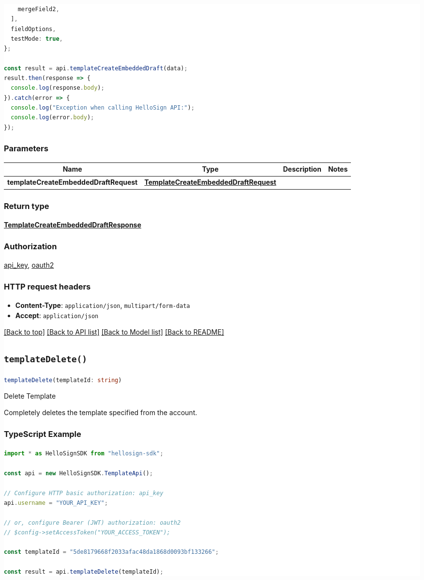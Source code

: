 ```javascript
    mergeField2,
  ],
  fieldOptions,
  testMode: true,
};

const result = api.templateCreateEmbeddedDraft(data);
result.then(response => {
  console.log(response.body);
}).catch(error => {
  console.log("Exception when calling HelloSign API:");
  console.log(error.body);
});

```

### Parameters

|Name | Type | Description  | Notes |
| ------------- | ------------- | ------------- | ------------- |
| **templateCreateEmbeddedDraftRequest** | [**TemplateCreateEmbeddedDraftRequest**](../model/TemplateCreateEmbeddedDraftRequest.md)|  | |

### Return type

[**TemplateCreateEmbeddedDraftResponse**](../model/TemplateCreateEmbeddedDraftResponse.md)

### Authorization

[api_key](../../README.md#api_key), [oauth2](../../README.md#oauth2)

### HTTP request headers

- **Content-Type**: `application/json`, `multipart/form-data`
- **Accept**: `application/json`

[[Back to top]](#) [[Back to API list]](../../README.md#endpoints)
[[Back to Model list]](../../README.md#models)
[[Back to README]](../../README.md)

## `templateDelete()`

```typescript
templateDelete(templateId: string)
```

Delete Template

Completely deletes the template specified from the account.

### TypeScript Example

```typescript
import * as HelloSignSDK from "hellosign-sdk";

const api = new HelloSignSDK.TemplateApi();

// Configure HTTP basic authorization: api_key
api.username = "YOUR_API_KEY";

// or, configure Bearer (JWT) authorization: oauth2
// $config->setAccessToken("YOUR_ACCESS_TOKEN");

const templateId = "5de8179668f2033afac48da1868d0093bf133266";

const result = api.templateDelete(templateId);
```
